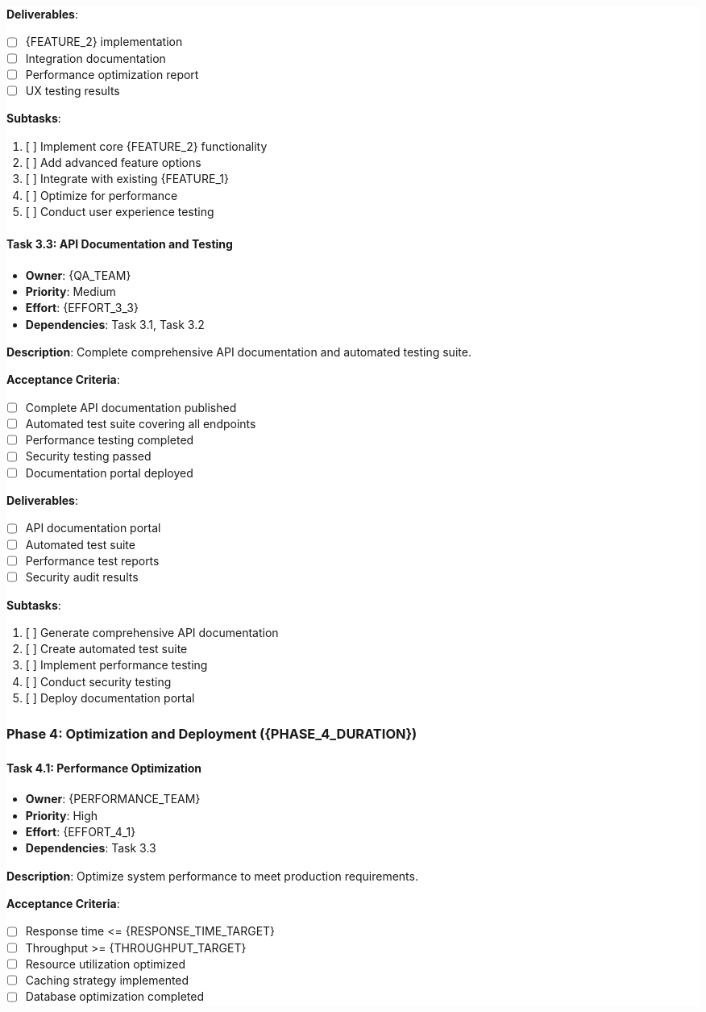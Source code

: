 **Deliverables**:
- [ ] {FEATURE_2} implementation
- [ ] Integration documentation
- [ ] Performance optimization report
- [ ] UX testing results

**Subtasks**:
1. [ ] Implement core {FEATURE_2} functionality
2. [ ] Add advanced feature options
3. [ ] Integrate with existing {FEATURE_1}
4. [ ] Optimize for performance
5. [ ] Conduct user experience testing

#### Task 3.3: API Documentation and Testing
- **Owner**: {QA_TEAM}
- **Priority**: Medium
- **Effort**: {EFFORT_3_3}
- **Dependencies**: Task 3.1, Task 3.2

**Description**: Complete comprehensive API documentation and automated testing suite.

**Acceptance Criteria**:
- [ ] Complete API documentation published
- [ ] Automated test suite covering all endpoints
- [ ] Performance testing completed
- [ ] Security testing passed
- [ ] Documentation portal deployed

**Deliverables**:
- [ ] API documentation portal
- [ ] Automated test suite
- [ ] Performance test reports
- [ ] Security audit results

**Subtasks**:
1. [ ] Generate comprehensive API documentation
2. [ ] Create automated test suite
3. [ ] Implement performance testing
4. [ ] Conduct security testing
5. [ ] Deploy documentation portal

### Phase 4: Optimization and Deployment ({PHASE_4_DURATION})

#### Task 4.1: Performance Optimization
- **Owner**: {PERFORMANCE_TEAM}
- **Priority**: High
- **Effort**: {EFFORT_4_1}
- **Dependencies**: Task 3.3

**Description**: Optimize system performance to meet production requirements.

**Acceptance Criteria**:
- [ ] Response time <= {RESPONSE_TIME_TARGET}
- [ ] Throughput >= {THROUGHPUT_TARGET}
- [ ] Resource utilization optimized
- [ ] Caching strategy implemented
- [ ] Database optimization completed

